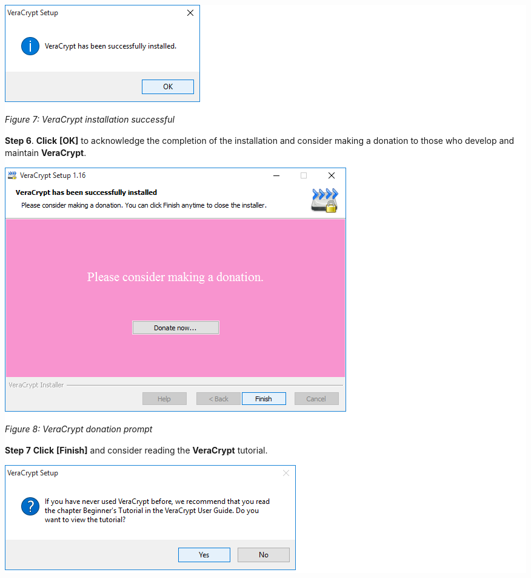 ![image](tool_veracrypt7.png)

_Figure 7: VeraCrypt installation successful_

**Step 6**. **Click** **\[OK\]** to acknowledge the completion of the installation and consider making a donation to those who develop and maintain **VeraCrypt**.

![image](tool_veracrypt8.png)

_Figure 8: VeraCrypt donation prompt_

**Step 7** **Click** **\[Finish\]** and consider reading the **VeraCrypt** tutorial.

![image](tool_veracrypt9.png)
